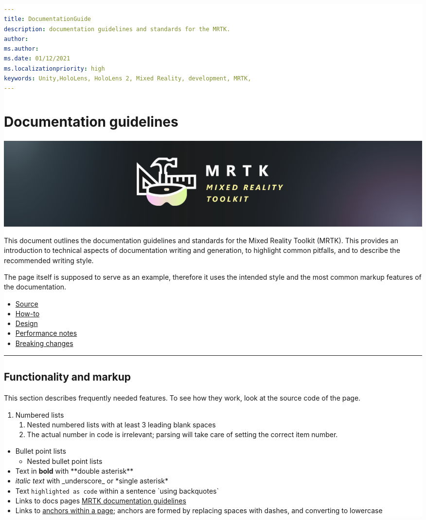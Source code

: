 ```yaml
---
title: DocumentationGuide
description: documentation guidelines and standards for the MRTK.
author: 
ms.author: 
ms.date: 01/12/2021
ms.localizationpriority: high
keywords: Unity,HoloLens, HoloLens 2, Mixed Reality, development, MRTK,
---
```


# Documentation guidelines

![MRTK Logo](../features/Images/MRTK_Logo_Rev.png)

This document outlines the documentation guidelines and standards for the Mixed Reality Toolkit (MRTK). This provides an introduction to technical aspects of documentation writing and generation, to highlight common pitfalls, and to describe the recommended writing style.

The page itself is supposed to serve as an example, therefore it uses the intended style and the most common markup features of the documentation.

- [Source](#source-documentation)
- [How-to](#how-to-documentation)
- [Design](#design-documentation)
- [Performance notes](#performance-notes)
- [Breaking changes](#breaking-changes)

---

## Functionality and markup

This section describes frequently needed features. To see how they work, look at the source code of the page.

1. Numbered lists
   1. Nested numbered lists with at least 3 leading blank spaces
   1. The actual number in code is irrelevant; parsing will take care of setting the correct item number.

- Bullet point lists
  - Nested bullet point lists
- Text in **bold** with \*\*double asterisk\*\*
- _italic_ *text* with \_underscore\_ or \*single asterisk\*
- Text `highlighted as code` within a sentence \`using backquotes\`
- Links to docs pages [MRTK documentation guidelines](DocumentationGuide.md)
- Links to [anchors within a page](#style); anchors are formed by replacing spaces with dashes, and converting to lowercase
